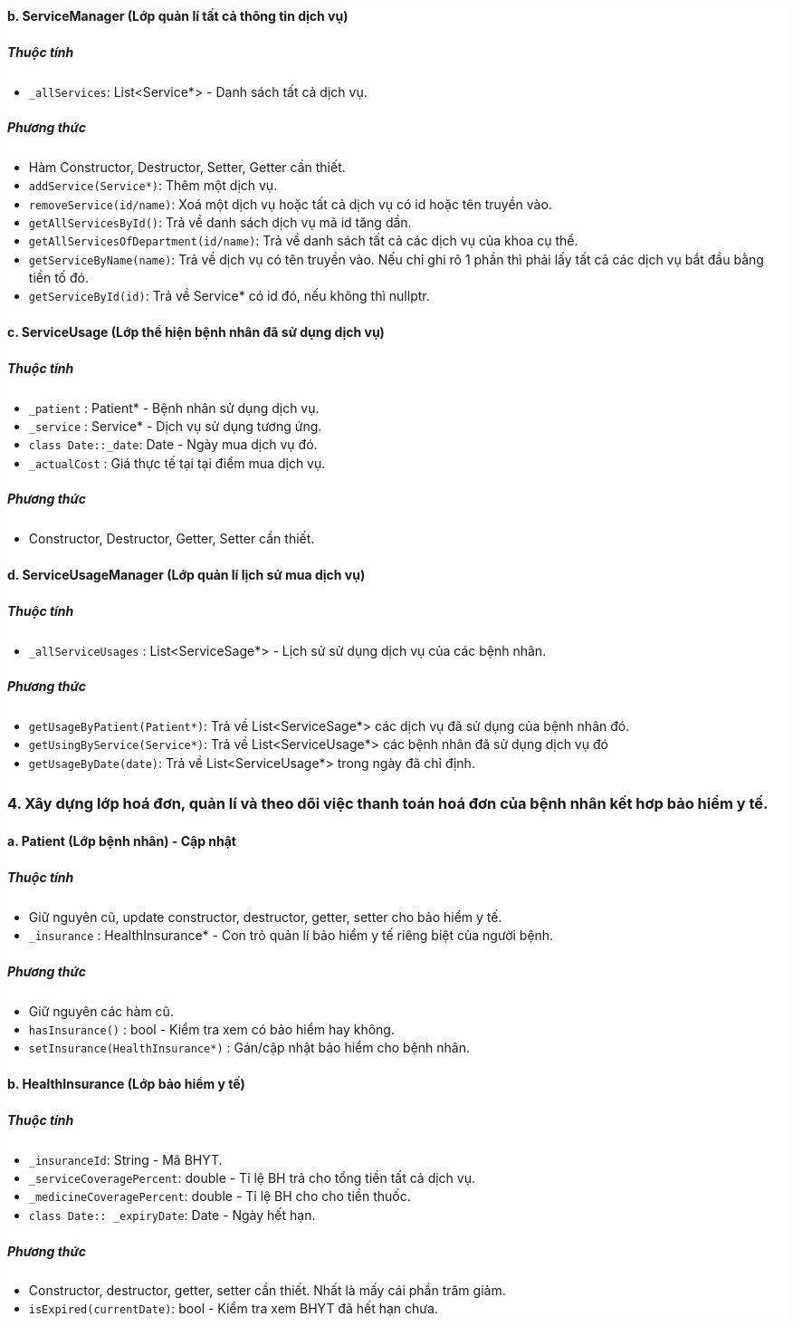 #### b. ServiceManager (Lớp quản lí tất cả thông tin dịch vụ)
##### Thuộc tính
- `_allServices`: List<Service*> - Danh sách tất cả dịch vụ.
##### Phương thức
- Hàm Constructor, Destructor, Setter, Getter cần thiết.
- `addService(Service*)`: Thêm một dịch vụ.
- `removeService(id/name)`: Xoá một dịch vụ hoặc tất cả dịch vụ có id hoặc tên truyền vào.
- `getAllServicesById()`: Trả về danh sách dịch vụ mã id tăng dần.
- `getAllServicesOfDepartment(id/name)`: Trả về danh sách tất cả các dịch vụ của khoa cụ thể.
- `getServiceByName(name)`: Trả về dịch vụ có tên truyền vào. Nếu chỉ ghi rõ 1 phần thì phải lấy tất cả các dịch vụ bắt đầu bằng tiền tố đó.
- `getServiceById(id)`: Trả về Service* có id đó, nếu không thì nullptr. 

#### c. ServiceUsage (Lớp thể hiện bệnh nhân đã sử dụng dịch vụ)
##### Thuộc tính
- `_patient` : Patient* - Bệnh nhân sử dụng dịch vụ.
- `_service` : Service* - Dịch vụ sử dụng tương ứng.
- `class Date::_date`: Date - Ngày mua dịch vụ đó.
- `_actualCost` : Giá thực tế tại tại điểm mua dịch vụ.
##### Phương thức
- Constructor, Destructor, Getter, Setter cần thiết.

#### d. ServiceUsageManager (Lớp quản lí lịch sử mua dịch vụ)
##### Thuộc tính
- `_allServiceUsages` : List<ServiceSage*> -  Lịch sử sử dụng dịch vụ của các bệnh nhân.
##### Phương thức
- `getUsageByPatient(Patient*)`: Trả về List<ServiceSage*> các dịch vụ đã sử dụng của bệnh nhân đó.
- `getUsingByService(Service*)`: Trả về List<ServiceUsage*> các bệnh nhân đã sử dụng dịch vụ đó
- `getUsageByDate(date)`: Trả về List<ServiceUsage*> trong ngày đã chỉ định.

### 4. Xây dựng lớp hoá đơn, quản lí và theo dõi việc thanh toán hoá đơn của bệnh nhân kết hơp bảo hiểm y tế.

#### a. Patient (Lớp bệnh nhân) -  Cập nhật
##### Thuộc tính
- Giữ nguyên cũ, update constructor, destructor, getter, setter cho bảo hiểm y tế.
- `_insurance` : HealthInsurance* -  Con trỏ quản lí bảo hiểm y tế riêng biệt của người bệnh.
##### Phương thức
- Giữ nguyên các hàm cũ.
- `hasInsurance()` : bool - Kiểm tra xem có bảo hiểm hay không.
- `setInsurance(HealthInsurance*)` : Gán/cập nhật bảo hiểm cho bệnh nhân.

#### b. HealthInsurance (Lớp bảo hiểm y tế)
##### Thuộc tính
- `_insuranceId`: String - Mã BHYT.
- `_serviceCoveragePercent`: double - Tỉ lệ BH trả cho tổng tiền tất cả dịch vụ.
- `_medicineCoveragePercent`: double - Tỉ lệ BH cho cho tiền thuốc. 
- `class Date:: _expiryDate`: Date - Ngày hết hạn. 
##### Phương thức
- Constructor, destructor, getter, setter cần thiết. Nhất là mấy cái phần trăm giảm.
- `isExpired(currentDate)`: bool - Kiểm tra xem BHYT đã hết hạn chưa.
